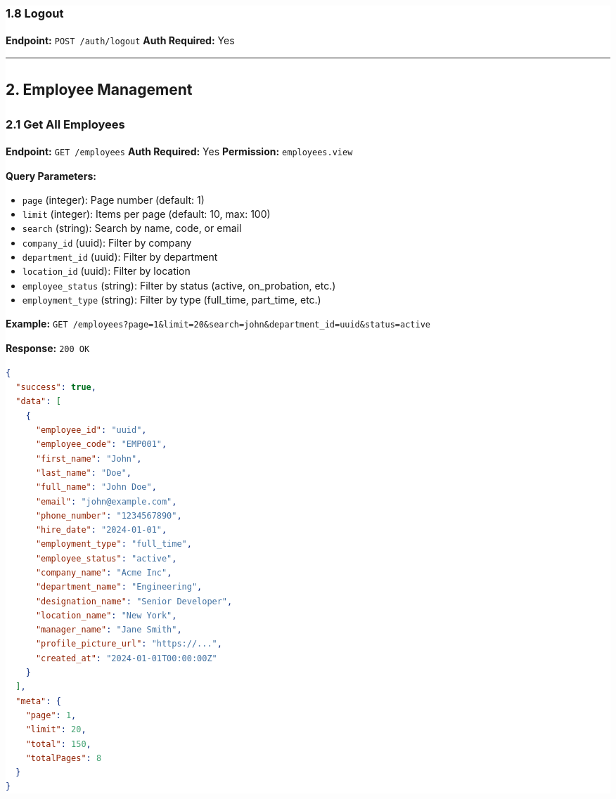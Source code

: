 ### 1.8 Logout

**Endpoint:** `POST /auth/logout`
**Auth Required:** Yes

---

## 2. Employee Management

### 2.1 Get All Employees

**Endpoint:** `GET /employees`
**Auth Required:** Yes
**Permission:** `employees.view`

**Query Parameters:**
- `page` (integer): Page number (default: 1)
- `limit` (integer): Items per page (default: 10, max: 100)
- `search` (string): Search by name, code, or email
- `company_id` (uuid): Filter by company
- `department_id` (uuid): Filter by department
- `location_id` (uuid): Filter by location
- `employee_status` (string): Filter by status (active, on_probation, etc.)
- `employment_type` (string): Filter by type (full_time, part_time, etc.)

**Example:** `GET /employees?page=1&limit=20&search=john&department_id=uuid&status=active`

**Response:** `200 OK`
```json
{
  "success": true,
  "data": [
    {
      "employee_id": "uuid",
      "employee_code": "EMP001",
      "first_name": "John",
      "last_name": "Doe",
      "full_name": "John Doe",
      "email": "john@example.com",
      "phone_number": "1234567890",
      "hire_date": "2024-01-01",
      "employment_type": "full_time",
      "employee_status": "active",
      "company_name": "Acme Inc",
      "department_name": "Engineering",
      "designation_name": "Senior Developer",
      "location_name": "New York",
      "manager_name": "Jane Smith",
      "profile_picture_url": "https://...",
      "created_at": "2024-01-01T00:00:00Z"
    }
  ],
  "meta": {
    "page": 1,
    "limit": 20,
    "total": 150,
    "totalPages": 8
  }
}
```
